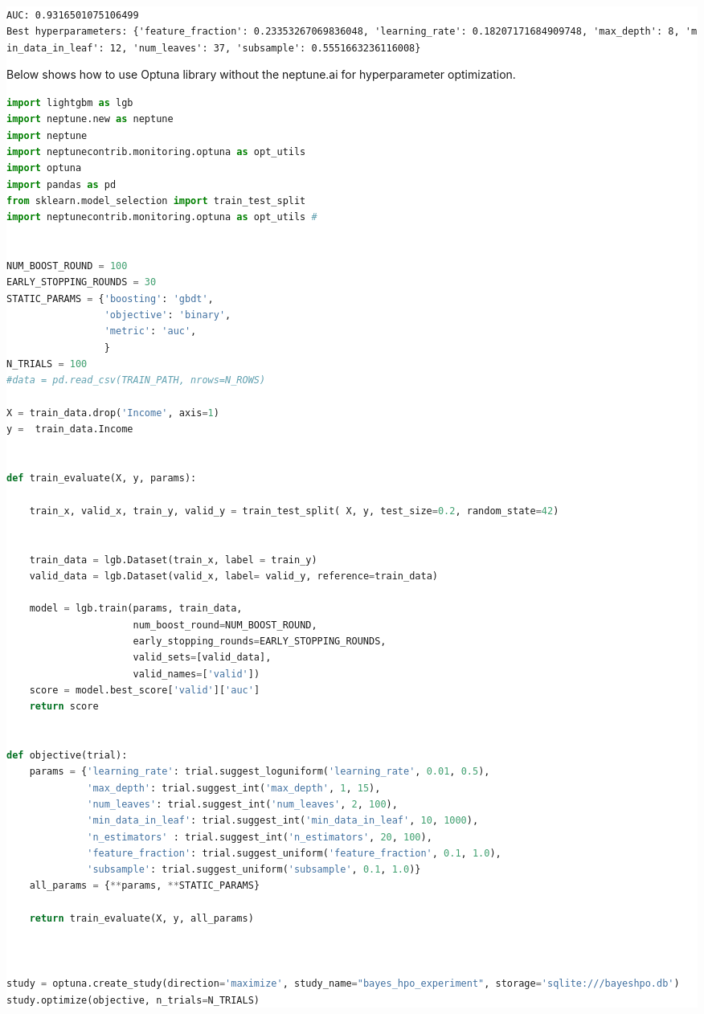     AUC: 0.9316501075106499
    Best hyperparameters: {'feature_fraction': 0.23353267069836048, 'learning_rate': 0.18207171684909748, 'max_depth': 8, 'min_data_in_leaf': 12, 'num_leaves': 37, 'subsample': 0.5551663236116008}
    

Below shows how to use Optuna library without the neptune.ai for hyperparameter  optimization.


```python
import lightgbm as lgb
import neptune.new as neptune
import neptune
import neptunecontrib.monitoring.optuna as opt_utils
import optuna
import pandas as pd
from sklearn.model_selection import train_test_split
import neptunecontrib.monitoring.optuna as opt_utils #


NUM_BOOST_ROUND = 100
EARLY_STOPPING_ROUNDS = 30
STATIC_PARAMS = {'boosting': 'gbdt',
                 'objective': 'binary',
                 'metric': 'auc',
                 }
N_TRIALS = 100
#data = pd.read_csv(TRAIN_PATH, nrows=N_ROWS)

X = train_data.drop('Income', axis=1)
y =  train_data.Income


def train_evaluate(X, y, params):
   
    train_x, valid_x, train_y, valid_y = train_test_split( X, y, test_size=0.2, random_state=42)

    
    train_data = lgb.Dataset(train_x, label = train_y)
    valid_data = lgb.Dataset(valid_x, label= valid_y, reference=train_data)

    model = lgb.train(params, train_data,
                      num_boost_round=NUM_BOOST_ROUND,
                      early_stopping_rounds=EARLY_STOPPING_ROUNDS,
                      valid_sets=[valid_data],
                      valid_names=['valid'])
    score = model.best_score['valid']['auc']
    return score


def objective(trial):
    params = {'learning_rate': trial.suggest_loguniform('learning_rate', 0.01, 0.5),
              'max_depth': trial.suggest_int('max_depth', 1, 15),
              'num_leaves': trial.suggest_int('num_leaves', 2, 100),
              'min_data_in_leaf': trial.suggest_int('min_data_in_leaf', 10, 1000),
              'n_estimators' : trial.suggest_int('n_estimators', 20, 100),
              'feature_fraction': trial.suggest_uniform('feature_fraction', 0.1, 1.0),
              'subsample': trial.suggest_uniform('subsample', 0.1, 1.0)}
    all_params = {**params, **STATIC_PARAMS}

    return train_evaluate(X, y, all_params)



study = optuna.create_study(direction='maximize', study_name="bayes_hpo_experiment", storage='sqlite:///bayeshpo.db')
study.optimize(objective, n_trials=N_TRIALS)
```